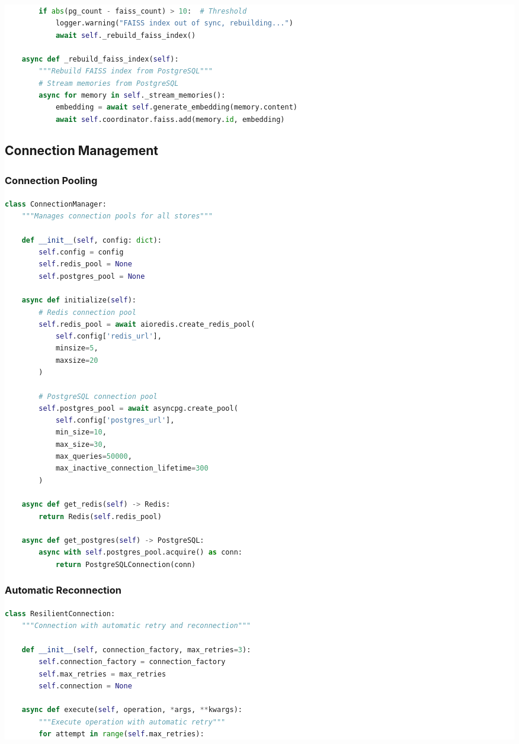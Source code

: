 ```python
        if abs(pg_count - faiss_count) > 10:  # Threshold
            logger.warning("FAISS index out of sync, rebuilding...")
            await self._rebuild_faiss_index()
            
    async def _rebuild_faiss_index(self):
        """Rebuild FAISS index from PostgreSQL"""
        # Stream memories from PostgreSQL
        async for memory in self._stream_memories():
            embedding = await self.generate_embedding(memory.content)
            await self.coordinator.faiss.add(memory.id, embedding)
```

## Connection Management

### Connection Pooling
```python
class ConnectionManager:
    """Manages connection pools for all stores"""
    
    def __init__(self, config: dict):
        self.config = config
        self.redis_pool = None
        self.postgres_pool = None
        
    async def initialize(self):
        # Redis connection pool
        self.redis_pool = await aioredis.create_redis_pool(
            self.config['redis_url'],
            minsize=5,
            maxsize=20
        )
        
        # PostgreSQL connection pool
        self.postgres_pool = await asyncpg.create_pool(
            self.config['postgres_url'],
            min_size=10,
            max_size=30,
            max_queries=50000,
            max_inactive_connection_lifetime=300
        )
        
    async def get_redis(self) -> Redis:
        return Redis(self.redis_pool)
        
    async def get_postgres(self) -> PostgreSQL:
        async with self.postgres_pool.acquire() as conn:
            return PostgreSQLConnection(conn)
```

### Automatic Reconnection
```python
class ResilientConnection:
    """Connection with automatic retry and reconnection"""
    
    def __init__(self, connection_factory, max_retries=3):
        self.connection_factory = connection_factory
        self.max_retries = max_retries
        self.connection = None
        
    async def execute(self, operation, *args, **kwargs):
        """Execute operation with automatic retry"""
        for attempt in range(self.max_retries):
```